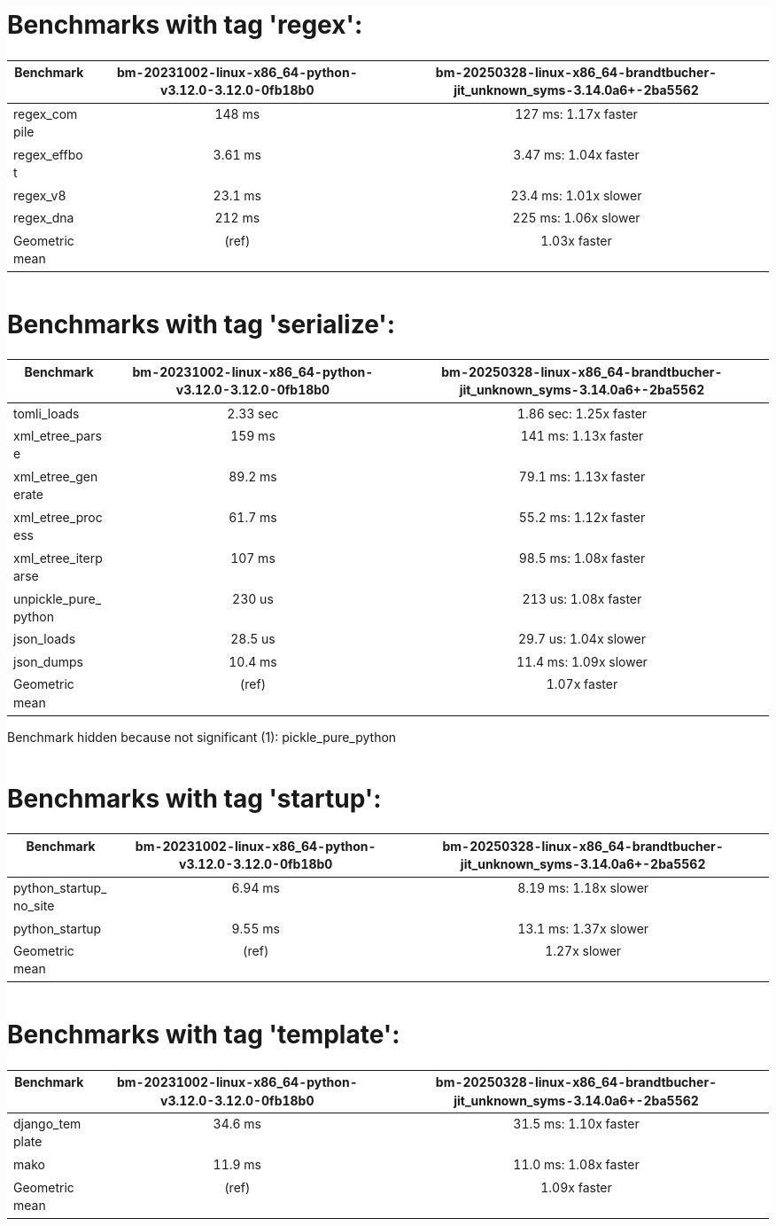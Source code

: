 Benchmarks with tag 'regex':
============================

| Benchmark      | bm-20231002-linux-x86_64-python-v3.12.0-3.12.0-0fb18b0 | bm-20250328-linux-x86_64-brandtbucher-jit_unknown_syms-3.14.0a6+-2ba5562 |
|----------------|:------------------------------------------------------:|:------------------------------------------------------------------------:|
| regex_compile  | 148 ms                                                 | 127 ms: 1.17x faster                                                     |
| regex_effbot   | 3.61 ms                                                | 3.47 ms: 1.04x faster                                                    |
| regex_v8       | 23.1 ms                                                | 23.4 ms: 1.01x slower                                                    |
| regex_dna      | 212 ms                                                 | 225 ms: 1.06x slower                                                     |
| Geometric mean | (ref)                                                  | 1.03x faster                                                             |

Benchmarks with tag 'serialize':
================================

| Benchmark            | bm-20231002-linux-x86_64-python-v3.12.0-3.12.0-0fb18b0 | bm-20250328-linux-x86_64-brandtbucher-jit_unknown_syms-3.14.0a6+-2ba5562 |
|----------------------|:------------------------------------------------------:|:------------------------------------------------------------------------:|
| tomli_loads          | 2.33 sec                                               | 1.86 sec: 1.25x faster                                                   |
| xml_etree_parse      | 159 ms                                                 | 141 ms: 1.13x faster                                                     |
| xml_etree_generate   | 89.2 ms                                                | 79.1 ms: 1.13x faster                                                    |
| xml_etree_process    | 61.7 ms                                                | 55.2 ms: 1.12x faster                                                    |
| xml_etree_iterparse  | 107 ms                                                 | 98.5 ms: 1.08x faster                                                    |
| unpickle_pure_python | 230 us                                                 | 213 us: 1.08x faster                                                     |
| json_loads           | 28.5 us                                                | 29.7 us: 1.04x slower                                                    |
| json_dumps           | 10.4 ms                                                | 11.4 ms: 1.09x slower                                                    |
| Geometric mean       | (ref)                                                  | 1.07x faster                                                             |

Benchmark hidden because not significant (1): pickle_pure_python

Benchmarks with tag 'startup':
==============================

| Benchmark              | bm-20231002-linux-x86_64-python-v3.12.0-3.12.0-0fb18b0 | bm-20250328-linux-x86_64-brandtbucher-jit_unknown_syms-3.14.0a6+-2ba5562 |
|------------------------|:------------------------------------------------------:|:------------------------------------------------------------------------:|
| python_startup_no_site | 6.94 ms                                                | 8.19 ms: 1.18x slower                                                    |
| python_startup         | 9.55 ms                                                | 13.1 ms: 1.37x slower                                                    |
| Geometric mean         | (ref)                                                  | 1.27x slower                                                             |

Benchmarks with tag 'template':
===============================

| Benchmark       | bm-20231002-linux-x86_64-python-v3.12.0-3.12.0-0fb18b0 | bm-20250328-linux-x86_64-brandtbucher-jit_unknown_syms-3.14.0a6+-2ba5562 |
|-----------------|:------------------------------------------------------:|:------------------------------------------------------------------------:|
| django_template | 34.6 ms                                                | 31.5 ms: 1.10x faster                                                    |
| mako            | 11.9 ms                                                | 11.0 ms: 1.08x faster                                                    |
| Geometric mean  | (ref)                                                  | 1.09x faster                                                             |
